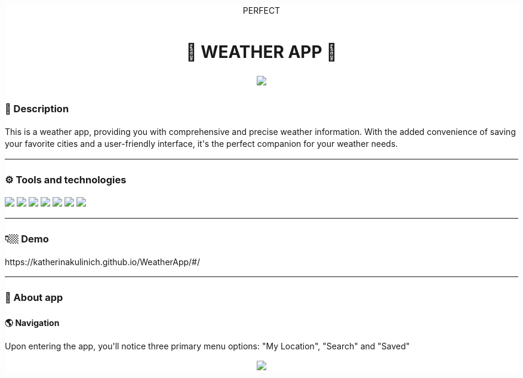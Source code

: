 
<p  align="center">PERFECT</p>
<h1  align="center">🌝 WEATHER APP 🌚</h1>

<p  align="center">
  <img width="140" src="https://github.com/KatherinaKulinich/WeatherApp/assets/109860560/15584463-2aa3-4a96-9764-637ea998a12f">
</p>


<h3>💬 Description </h3>
<p>
 This is a weather app, providing you with comprehensive and precise weather information. With the added convenience of saving your favorite cities and a user-friendly interface, it's the perfect companion for your weather needs.
</p>
<hr/>

<h3>⚙️ Tools and technologies</h3>
<span>
  <img width='60' src="https://user-images.githubusercontent.com/25181517/183897015-94a058a6-b86e-4e42-a37f-bf92061753e5.png"/>
</span>
<span>
  <img width='60' src="https://user-images.githubusercontent.com/25181517/183890598-19a0ac2d-e88a-4005-a8df-1ee36782fde1.png"/>
</span>
<span>
  <img width='60' src="https://user-images.githubusercontent.com/25181517/187896150-cc1dcb12-d490-445c-8e4d-1275cd2388d6.png"/>
</span>
<span>
  <img width='60' src="https://user-images.githubusercontent.com/25181517/202896760-337261ed-ee92-4979-84c4-d4b829c7355d.png"/>
</span>
<span>
  <img width='60' src="https://github.com/marwin1991/profile-technology-icons/assets/62091613/b40892ef-efb8-4b0e-a6b5-d1cfc2f3fc35"/>
</span>
<span>
  <img width='60' src="https://user-images.githubusercontent.com/25181517/189716630-fe6c084c-6c66-43af-aa49-64c8aea4a5c2.png"/>
</span>
<span>
  <img width='60' src="https://user-images.githubusercontent.com/25181517/189716855-2c69ca7a-5149-4647-936d-780610911353.png"/>
</span>

<hr/>

<h3>👇🏼 Demo</h3>
<p>https://katherinakulinich.github.io/WeatherApp/#/</p>
<hr/>



<h3>📲 About app</h3>

<h4> 🌎 Navigation </h4>
<p>Upon entering the app, you'll notice three primary menu options: "My Location", "Search" and "Saved"</p>
<div align='center'>
  <img width='600' src='https://github.com/KatherinaKulinich/WeatherApp/assets/109860560/d5d6caf3-b19d-4dc0-9741-650d927a8c95'/>
</div>
